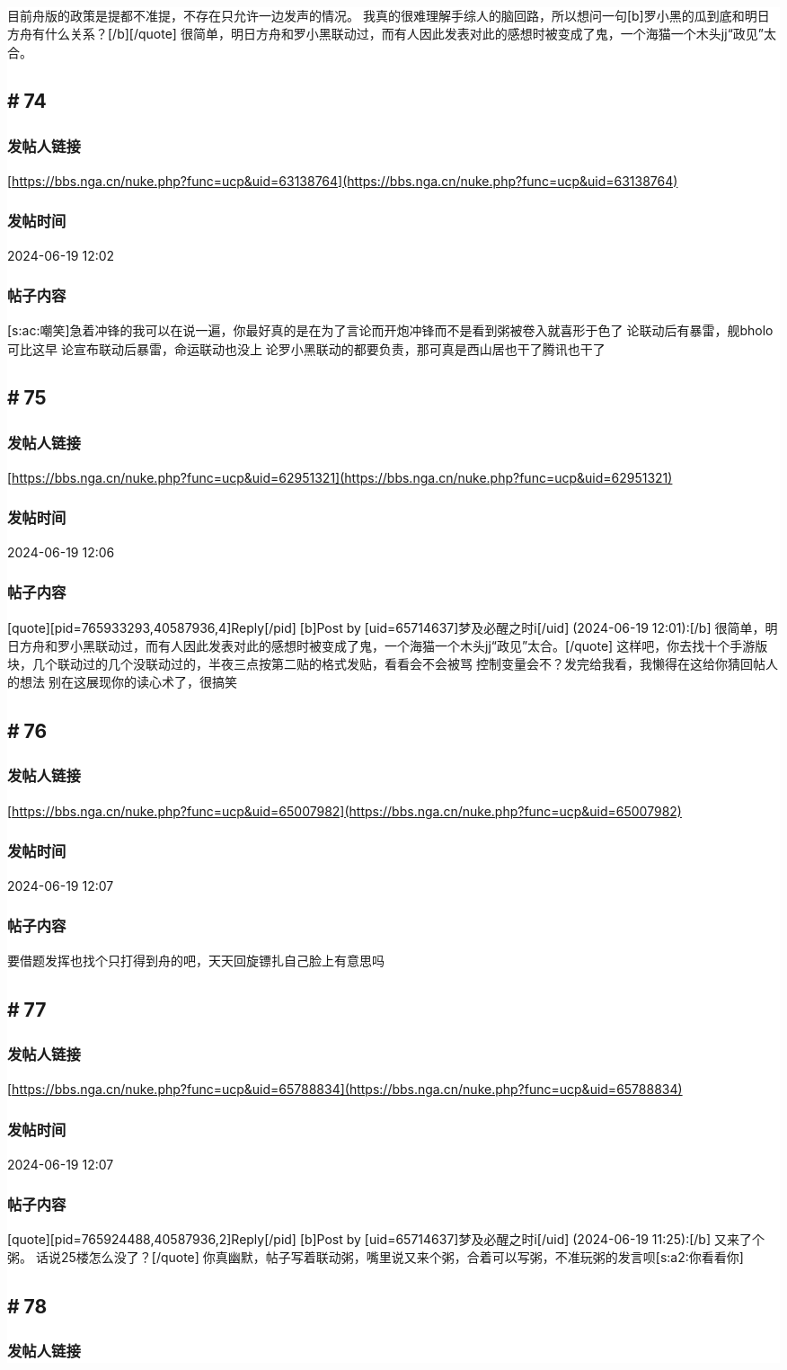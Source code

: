 目前舟版的政策是提都不准提，不存在只允许一边发声的情况。
我真的很难理解手综人的脑回路，所以想问一句[b]罗小黑的瓜到底和明日方舟有什么关系？[/b][/quote]
很简单，明日方舟和罗小黑联动过，而有人因此发表对此的感想时被变成了鬼，一个海猫一个木头jj“政见”太合。
## \# 74
### 发帖人链接
[https://bbs.nga.cn/nuke.php?func=ucp&uid=63138764](https://bbs.nga.cn/nuke.php?func=ucp&uid=63138764)
### 发帖时间
2024-06-19 12:02
### 帖子内容
[s:ac:嘲笑]急着冲锋的我可以在说一遍，你最好真的是在为了言论而开炮冲锋而不是看到粥被卷入就喜形于色了
论联动后有暴雷，舰bholo可比这早
论宣布联动后暴雷，命运联动也没上
论罗小黑联动的都要负责，那可真是西山居也干了腾讯也干了
## \# 75
### 发帖人链接
[https://bbs.nga.cn/nuke.php?func=ucp&uid=62951321](https://bbs.nga.cn/nuke.php?func=ucp&uid=62951321)
### 发帖时间
2024-06-19 12:06
### 帖子内容
[quote][pid=765933293,40587936,4]Reply[/pid] [b]Post by [uid=65714637]梦及必醒之时i[/uid] (2024-06-19 12:01):[/b]
很简单，明日方舟和罗小黑联动过，而有人因此发表对此的感想时被变成了鬼，一个海猫一个木头jj“政见”太合。[/quote]
这样吧，你去找十个手游版块，几个联动过的几个没联动过的，半夜三点按第二贴的格式发贴，看看会不会被骂
控制变量会不？发完给我看，我懒得在这给你猜回帖人的想法
别在这展现你的读心术了，很搞笑
## \# 76
### 发帖人链接
[https://bbs.nga.cn/nuke.php?func=ucp&uid=65007982](https://bbs.nga.cn/nuke.php?func=ucp&uid=65007982)
### 发帖时间
2024-06-19 12:07
### 帖子内容
要借题发挥也找个只打得到舟的吧，天天回旋镖扎自己脸上有意思吗
## \# 77
### 发帖人链接
[https://bbs.nga.cn/nuke.php?func=ucp&uid=65788834](https://bbs.nga.cn/nuke.php?func=ucp&uid=65788834)
### 发帖时间
2024-06-19 12:07
### 帖子内容
[quote][pid=765924488,40587936,2]Reply[/pid] [b]Post by [uid=65714637]梦及必醒之时i[/uid] (2024-06-19 11:25):[/b]
又来了个粥。
话说25楼怎么没了？[/quote]
你真幽默，帖子写着联动粥，嘴里说又来个粥，合着可以写粥，不准玩粥的发言呗[s:a2:你看看你]
## \# 78
### 发帖人链接